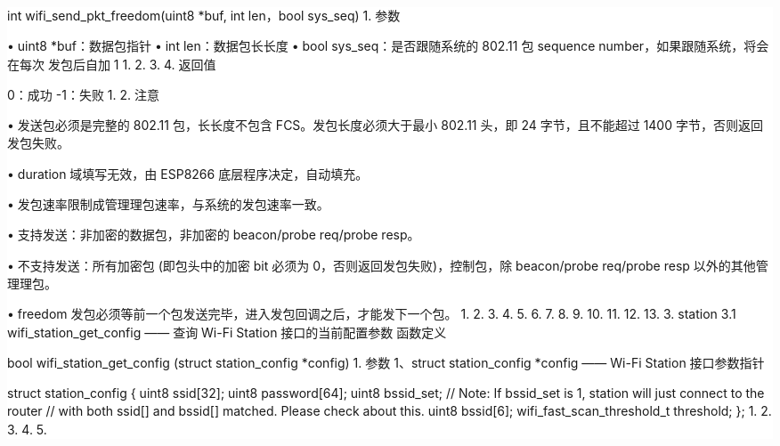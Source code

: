 int wifi_send_pkt_freedom(uint8 *buf, int len，bool sys_seq)
1.
参数

• uint8 *buf：数据包指针
• int len：数据包⻓长度
• bool sys_seq：是否跟随系统的 802.11 包 sequence number，如果跟随系统，将会在每次
发包后自加 1
1.
2.
3.
4.
返回值

0：成功
-1：失败
1.
2.
注意

• 发送包必须是完整的 802.11 包，⻓长度不包含 FCS。发包长度必须大于最小 802.11 头，即
24 字节，且不能超过 1400 字节，否则返回发包失败。

• duration 域填写无效，由 ESP8266 底层程序决定，自动填充。

• 发包速率限制成管理理包速率，与系统的发包速率一致。

• 支持发送：非加密的数据包，非加密的 beacon/probe req/probe resp。

• 不支持发送：所有加密包 (即包头中的加密 bit 必须为 0，否则返回发包失败)，控制包，除
beacon/probe req/probe resp 以外的其他管理理包。

• freedom 发包必须等前一个包发送完毕，进入发包回调之后，才能发下一个包。
1.
2.
3.
4.
5.
6.
7.
8.
9.
10.
11.
12.
13.
3. station
3.1 wifi_station_get_config —— 查询 Wi-Fi Station 接口的当前配置参数
函数定义

bool wifi_station_get_config (struct station_config *config)
1.
参数
1、struct station_config *config —— Wi-Fi Station 接口参数指针

struct station_config {
    uint8 ssid[32];
    uint8 password[64];
    uint8 bssid_set;    // Note: If bssid_set is 1, station will just connect to the router
                        // with both ssid[] and bssid[] matched. Please check about this.
    uint8 bssid[6];
    wifi_fast_scan_threshold_t threshold;
};
1.
2.
3.
4.
5.